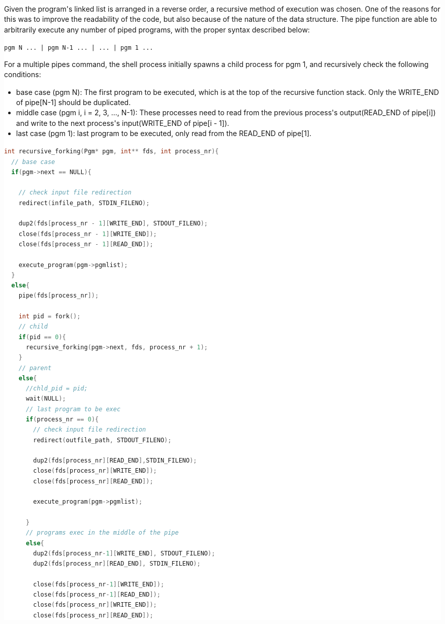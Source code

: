
Given the program's linked list is arranged in a reverse order, a recursive method of execution was chosen. One of the reasons for this was to improve the readability of the code, but also because of the nature of the data structure. The pipe function are able to arbitrarily execute any number of piped programs, with the proper syntax described below: 

```
pgm N ... | pgm N-1 ... | ... | pgm 1 ...
```

For a multiple pipes command, the shell process initially spawns a child process for pgm 1, and recursively check the following conditions:

- base case (pgm N): The first program to be executed, which is at the top of the recursive function stack. Only the WRITE_END of pipe[N-1] should be duplicated.
- middle case (pgm i, i = 2, 3, ..., N-1): These processes need to read from the previous process's output(READ_END of pipe[i]) and write to the next process's input(WRITE_END of pipe[i - 1]).
- last case (pgm 1): last program to be executed, only read from the READ_END of pipe[1].

``` C
int recursive_forking(Pgm* pgm, int** fds, int process_nr){
  // base case
  if(pgm->next == NULL){

    // check input file redirection
    redirect(infile_path, STDIN_FILENO);

    dup2(fds[process_nr - 1][WRITE_END], STDOUT_FILENO);
    close(fds[process_nr - 1][WRITE_END]);
    close(fds[process_nr - 1][READ_END]);

    execute_program(pgm->pgmlist);
  }
  else{
    pipe(fds[process_nr]);

    int pid = fork();
    // child
    if(pid == 0){
      recursive_forking(pgm->next, fds, process_nr + 1);
    }
    // parent
    else{
      //chld_pid = pid;
      wait(NULL);
      // last program to be exec
      if(process_nr == 0){
        // check input file redirection
        redirect(outfile_path, STDOUT_FILENO);

        dup2(fds[process_nr][READ_END],STDIN_FILENO);
        close(fds[process_nr][WRITE_END]);
        close(fds[process_nr][READ_END]);

        execute_program(pgm->pgmlist);

      }
      // programs exec in the middle of the pipe
      else{
        dup2(fds[process_nr-1][WRITE_END], STDOUT_FILENO);
        dup2(fds[process_nr][READ_END], STDIN_FILENO);

        close(fds[process_nr-1][WRITE_END]);
        close(fds[process_nr-1][READ_END]);
        close(fds[process_nr][WRITE_END]);
        close(fds[process_nr][READ_END]);
```